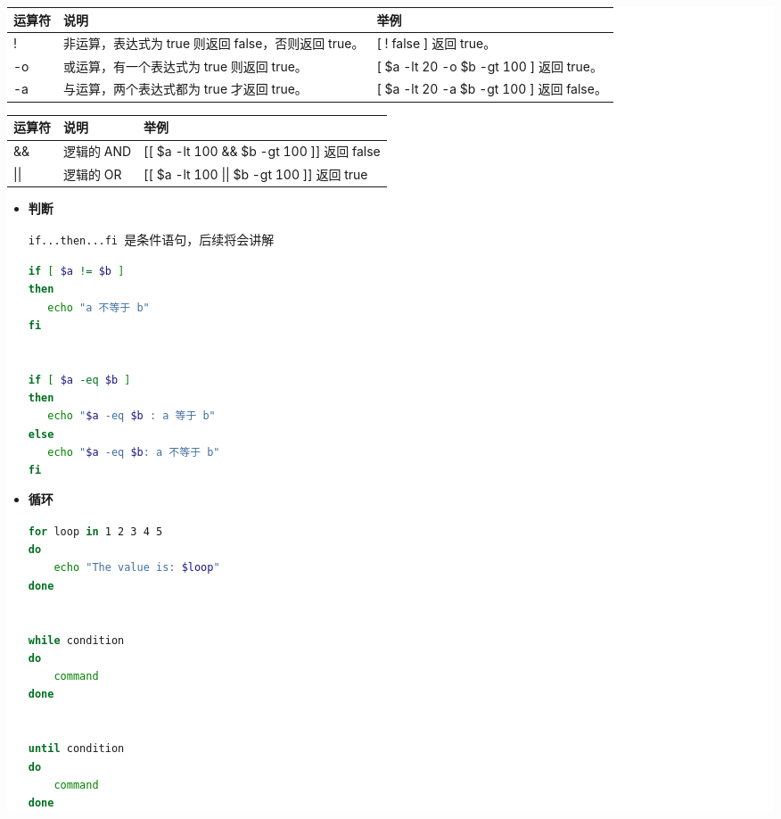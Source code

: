   | 运算符 | 说明                                                | 举例                                     |
  | :----- | :-------------------------------------------------- | :--------------------------------------- |
  | !      | 非运算，表达式为 true 则返回 false，否则返回 true。 | [ ! false ] 返回 true。                  |
  | -o     | 或运算，有一个表达式为 true 则返回 true。           | [ $a -lt 20 -o $b -gt 100 ] 返回 true。  |
  | -a     | 与运算，两个表达式都为 true 才返回 true。           | [ $a -lt 20 -a $b -gt 100 ] 返回 false。 |

  | 运算符 | 说明       | 举例                                       |
  | :----- | :--------- | :----------------------------------------- |
  | &&     | 逻辑的 AND | [[ $a -lt 100 && $b -gt 100 ]] 返回 false  |
  | \|\|   | 逻辑的 OR  | [[ $a -lt 100 \|\| $b -gt 100 ]] 返回 true |

- **判断**

  `if...then...fi `是条件语句，后续将会讲解

  ```bash 
  if [ $a != $b ]
  then
     echo "a 不等于 b"
  fi
  
  
  if [ $a -eq $b ]
  then
     echo "$a -eq $b : a 等于 b"
  else
     echo "$a -eq $b: a 不等于 b"
  fi
  ```



- **循环**

  ```bash 
  for loop in 1 2 3 4 5
  do
      echo "The value is: $loop"
  done
  
  
  while condition
  do
      command
  done
  
  
  until condition
  do
      command
  done
  ```
